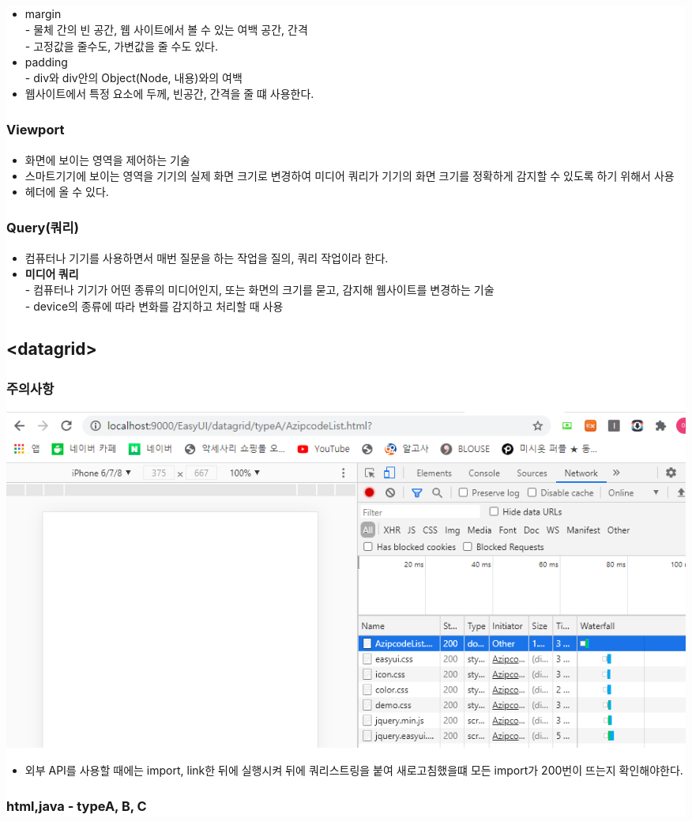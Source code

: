 * margin\
  \- 물체 간의 빈 공간, 웹 사이트에서 볼 수 있는 여백 공간, 간격\
  \- 고정값을 줄수도, 가변값을 줄 수도 있다.
* padding\
  \- div와 div안의 Object(Node, 내용)와의 여백
* 웹사이트에서 특정 요소에 두께, 빈공간, 간격을 줄 떄 사용한다.

### Viewport

* 화면에 보이는 영역을 제어하는 기술
* 스마트기기에 보이는 영역을 기기의 실제 화면 크기로 변경하여 미디어 쿼리가 기기의 화면 크기를 정확하게 감지할 수 있도록 하기 위해서 사용
* 헤더에 올 수 있다.

### Query(쿼리)

* 컴퓨터나 기기를 사용하면서 매번 질문을 하는 작업을 질의, 쿼리 작업이라 한다.
* **미디어 쿼리**\
  \- 컴퓨터나 기기가 어떤 종류의 미디어인지, 또는 화면의 크기를 묻고, 감지해 웹사이트를 변경하는 기술\
  \- device의 종류에 따라 변화를 감지하고 처리할 때 사용

## \<datagrid>

### 주의사항

![](<../../../.gitbook/assets/3 (29).png>)

* 외부 API를 사용할 때에는 import, link한 뒤에 실행시켜 뒤에 쿼리스트링을 붙여 새로고침했을떄 모든 import가 200번이 뜨는지 확인해야한다.

### html,java - typeA, B, C
